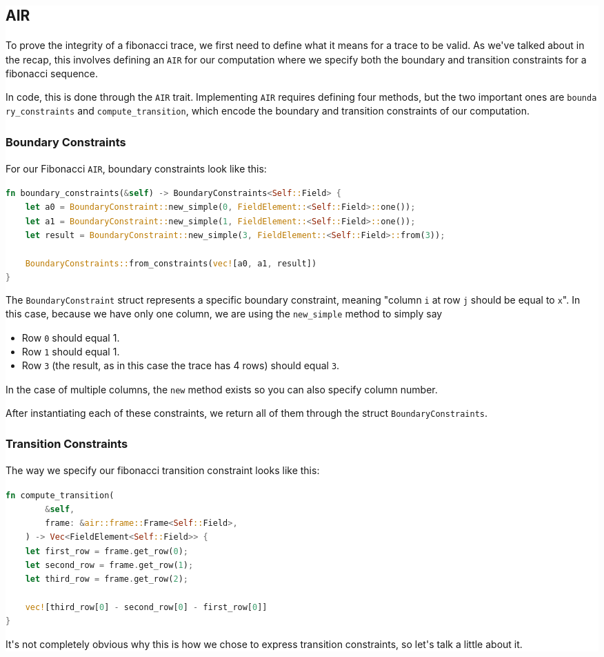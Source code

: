 ## AIR

To prove the integrity of a fibonacci trace, we first need to define what it means for a trace to be valid. As we've talked about in the recap, this involves defining an `AIR` for our computation where we specify both the boundary and transition constraints for a fibonacci sequence.

In code, this is done through the `AIR` trait. Implementing `AIR` requires defining four methods, but the two important ones are `boundary_constraints` and `compute_transition`, which encode the boundary and transition constraints of our computation.


### Boundary Constraints
For our Fibonacci `AIR`, boundary constraints look like this:

```rust
fn boundary_constraints(&self) -> BoundaryConstraints<Self::Field> {
    let a0 = BoundaryConstraint::new_simple(0, FieldElement::<Self::Field>::one());
    let a1 = BoundaryConstraint::new_simple(1, FieldElement::<Self::Field>::one());
    let result = BoundaryConstraint::new_simple(3, FieldElement::<Self::Field>::from(3));

    BoundaryConstraints::from_constraints(vec![a0, a1, result])
}
```

The `BoundaryConstraint` struct represents a specific boundary constraint, meaning "column `i` at row `j` should be equal to `x`". In this case, because we have only one column, we are using the `new_simple` method to simply say 

- Row `0` should equal 1.
- Row `1` should equal 1.
- Row `3` (the result, as in this case the trace has 4 rows) should equal `3`.

In the case of multiple columns, the `new` method exists so you can also specify column number.

After instantiating each of these constraints, we return all of them through the struct `BoundaryConstraints`.

### Transition Constraints

The way we specify our fibonacci transition constraint looks like this:

```rust
fn compute_transition(
        &self,
        frame: &air::frame::Frame<Self::Field>,
    ) -> Vec<FieldElement<Self::Field>> {
    let first_row = frame.get_row(0);
    let second_row = frame.get_row(1);
    let third_row = frame.get_row(2);

    vec![third_row[0] - second_row[0] - first_row[0]]
}
```

It's not completely obvious why this is how we chose to express transition constraints, so let's talk a little about it. 
